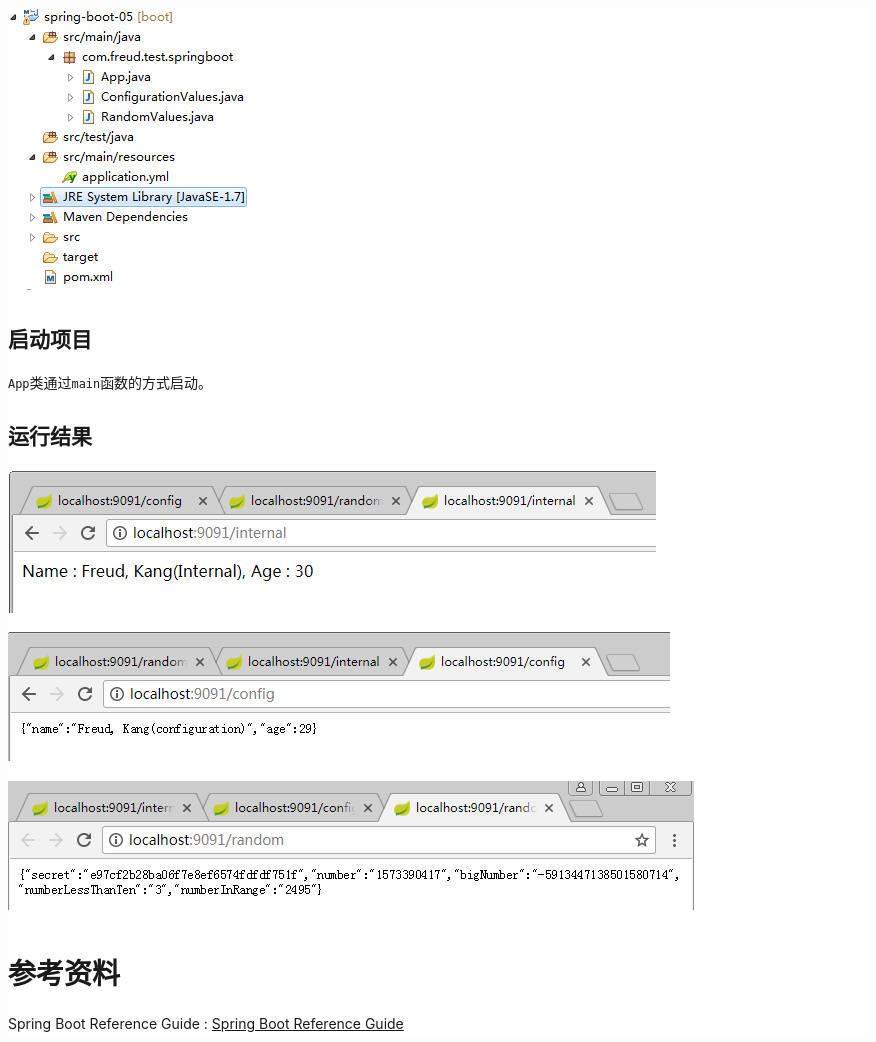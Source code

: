 ![/images/blog/spring-boot/05-externalized-configuration/04-project-hierarchy.png](/images/blog/spring-boot/05-externalized-configuration/04-project-hierarchy.png)

启动项目
------------------

`App`类通过`main`函数的方式启动。

运行结果
------------------

![/images/blog/spring-boot/05-externalized-configuration/05-explorer-internal.png](/images/blog/spring-boot/05-externalized-configuration/05-explorer-internal.png)

![/images/blog/spring-boot/05-externalized-configuration/06-explorer-config.png](/images/blog/spring-boot/05-externalized-configuration/06-explorer-config.png)

![/images/blog/spring-boot/05-externalized-configuration/07-explorer-random.png](/images/blog/spring-boot/05-externalized-configuration/07-explorer-random.png)


参考资料
==================

Spring Boot Reference Guide : [Spring Boot Reference Guide](http://docs.spring.io/spring-boot/docs/current-SNAPSHOT/reference/htmlsingle/)
